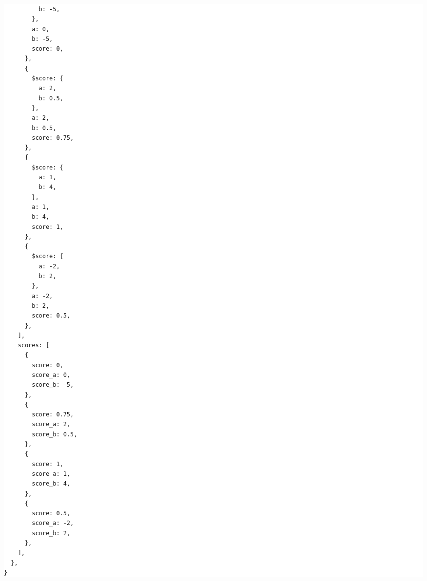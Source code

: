               b: -5,
            },
            a: 0,
            b: -5,
            score: 0,
          },
          {
            $score: {
              a: 2,
              b: 0.5,
            },
            a: 2,
            b: 0.5,
            score: 0.75,
          },
          {
            $score: {
              a: 1,
              b: 4,
            },
            a: 1,
            b: 4,
            score: 1,
          },
          {
            $score: {
              a: -2,
              b: 2,
            },
            a: -2,
            b: 2,
            score: 0.5,
          },
        ],
        scores: [
          {
            score: 0,
            score_a: 0,
            score_b: -5,
          },
          {
            score: 0.75,
            score_a: 2,
            score_b: 0.5,
          },
          {
            score: 1,
            score_a: 1,
            score_b: 4,
          },
          {
            score: 0.5,
            score_a: -2,
            score_b: 2,
          },
        ],
      },
    }
